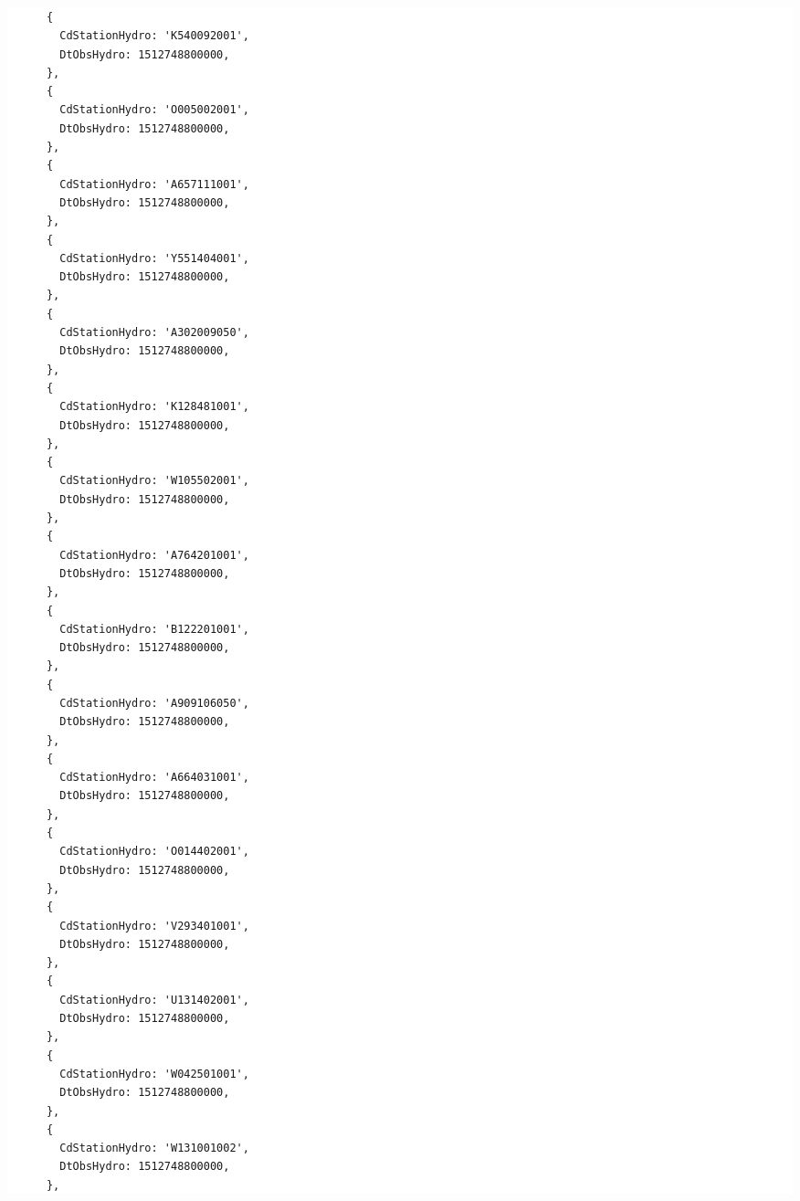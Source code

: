           {
            CdStationHydro: 'K540092001',
            DtObsHydro: 1512748800000,
          },
          {
            CdStationHydro: 'O005002001',
            DtObsHydro: 1512748800000,
          },
          {
            CdStationHydro: 'A657111001',
            DtObsHydro: 1512748800000,
          },
          {
            CdStationHydro: 'Y551404001',
            DtObsHydro: 1512748800000,
          },
          {
            CdStationHydro: 'A302009050',
            DtObsHydro: 1512748800000,
          },
          {
            CdStationHydro: 'K128481001',
            DtObsHydro: 1512748800000,
          },
          {
            CdStationHydro: 'W105502001',
            DtObsHydro: 1512748800000,
          },
          {
            CdStationHydro: 'A764201001',
            DtObsHydro: 1512748800000,
          },
          {
            CdStationHydro: 'B122201001',
            DtObsHydro: 1512748800000,
          },
          {
            CdStationHydro: 'A909106050',
            DtObsHydro: 1512748800000,
          },
          {
            CdStationHydro: 'A664031001',
            DtObsHydro: 1512748800000,
          },
          {
            CdStationHydro: 'O014402001',
            DtObsHydro: 1512748800000,
          },
          {
            CdStationHydro: 'V293401001',
            DtObsHydro: 1512748800000,
          },
          {
            CdStationHydro: 'U131402001',
            DtObsHydro: 1512748800000,
          },
          {
            CdStationHydro: 'W042501001',
            DtObsHydro: 1512748800000,
          },
          {
            CdStationHydro: 'W131001002',
            DtObsHydro: 1512748800000,
          },